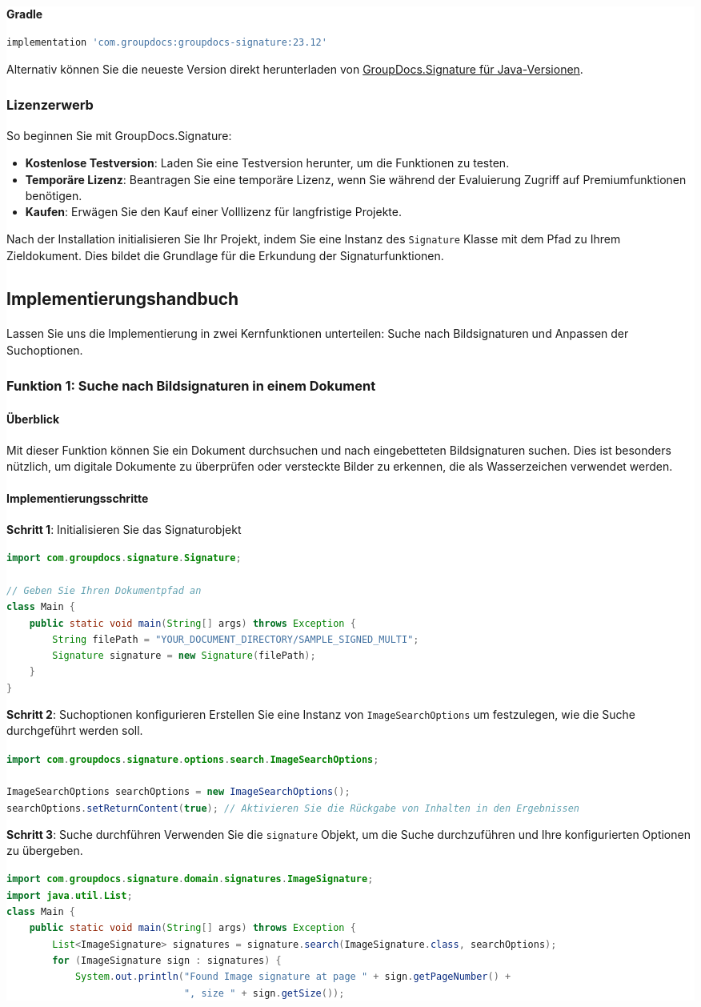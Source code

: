 **Gradle**
```gradle
implementation 'com.groupdocs:groupdocs-signature:23.12'
```

Alternativ können Sie die neueste Version direkt herunterladen von [GroupDocs.Signature für Java-Versionen](https://releases.groupdocs.com/signature/java/).

### Lizenzerwerb
So beginnen Sie mit GroupDocs.Signature:
- **Kostenlose Testversion**: Laden Sie eine Testversion herunter, um die Funktionen zu testen.
- **Temporäre Lizenz**: Beantragen Sie eine temporäre Lizenz, wenn Sie während der Evaluierung Zugriff auf Premiumfunktionen benötigen.
- **Kaufen**: Erwägen Sie den Kauf einer Volllizenz für langfristige Projekte.

Nach der Installation initialisieren Sie Ihr Projekt, indem Sie eine Instanz des `Signature` Klasse mit dem Pfad zu Ihrem Zieldokument. Dies bildet die Grundlage für die Erkundung der Signaturfunktionen.

## Implementierungshandbuch
Lassen Sie uns die Implementierung in zwei Kernfunktionen unterteilen: Suche nach Bildsignaturen und Anpassen der Suchoptionen.

### Funktion 1: Suche nach Bildsignaturen in einem Dokument
#### Überblick
Mit dieser Funktion können Sie ein Dokument durchsuchen und nach eingebetteten Bildsignaturen suchen. Dies ist besonders nützlich, um digitale Dokumente zu überprüfen oder versteckte Bilder zu erkennen, die als Wasserzeichen verwendet werden.

#### Implementierungsschritte
**Schritt 1**: Initialisieren Sie das Signaturobjekt
```java
import com.groupdocs.signature.Signature;

// Geben Sie Ihren Dokumentpfad an
class Main {
    public static void main(String[] args) throws Exception {
        String filePath = "YOUR_DOCUMENT_DIRECTORY/SAMPLE_SIGNED_MULTI";
        Signature signature = new Signature(filePath);
    }
}
```
**Schritt 2**: Suchoptionen konfigurieren
Erstellen Sie eine Instanz von `ImageSearchOptions` um festzulegen, wie die Suche durchgeführt werden soll.
```java
import com.groupdocs.signature.options.search.ImageSearchOptions;

ImageSearchOptions searchOptions = new ImageSearchOptions();
searchOptions.setReturnContent(true); // Aktivieren Sie die Rückgabe von Inhalten in den Ergebnissen
```
**Schritt 3**: Suche durchführen
Verwenden Sie die `signature` Objekt, um die Suche durchzuführen und Ihre konfigurierten Optionen zu übergeben.
```java
import com.groupdocs.signature.domain.signatures.ImageSignature;
import java.util.List;
class Main {
    public static void main(String[] args) throws Exception {
        List<ImageSignature> signatures = signature.search(ImageSignature.class, searchOptions);
        for (ImageSignature sign : signatures) {
            System.out.println("Found Image signature at page " + sign.getPageNumber() +
                               ", size " + sign.getSize());
```